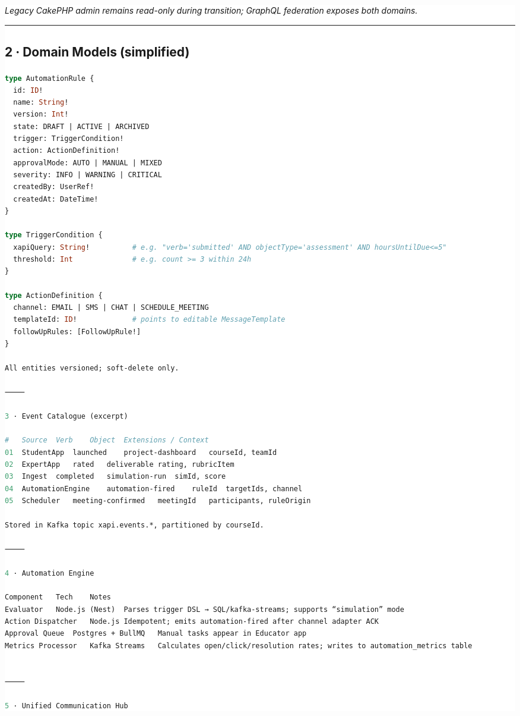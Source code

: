 *Legacy CakePHP admin remains read-only during transition; GraphQL federation exposes both domains.*

---

## 2 · Domain Models (simplified)  

```graphql
type AutomationRule {
  id: ID!
  name: String!
  version: Int!
  state: DRAFT | ACTIVE | ARCHIVED
  trigger: TriggerCondition!
  action: ActionDefinition!
  approvalMode: AUTO | MANUAL | MIXED
  severity: INFO | WARNING | CRITICAL
  createdBy: UserRef!
  createdAt: DateTime!
}

type TriggerCondition {
  xapiQuery: String!          # e.g. "verb='submitted' AND objectType='assessment' AND hoursUntilDue<=5"
  threshold: Int              # e.g. count >= 3 within 24h
}

type ActionDefinition {
  channel: EMAIL | SMS | CHAT | SCHEDULE_MEETING
  templateId: ID!             # points to editable MessageTemplate
  followUpRules: [FollowUpRule!]
}

All entities versioned; soft-delete only.

⸻

3 · Event Catalogue (excerpt)

#	Source	Verb	Object	Extensions / Context
01	StudentApp	launched	project-dashboard	courseId, teamId
02	ExpertApp	rated	deliverable	rating, rubricItem
03	Ingest	completed	simulation-run	simId, score
04	AutomationEngine	automation-fired	ruleId	targetIds, channel
05	Scheduler	meeting-confirmed	meetingId	participants, ruleOrigin

Stored in Kafka topic xapi.events.*, partitioned by courseId.

⸻

4 · Automation Engine

Component	Tech	Notes
Evaluator	Node.js (Nest)	Parses trigger DSL → SQL/kafka-streams; supports “simulation” mode
Action Dispatcher	Node.js	Idempotent; emits automation-fired after channel adapter ACK
Approval Queue	Postgres + BullMQ	Manual tasks appear in Educator app
Metrics Processor	Kafka Streams	Calculates open/click/resolution rates; writes to automation_metrics table


⸻

5 · Unified Communication Hub

```